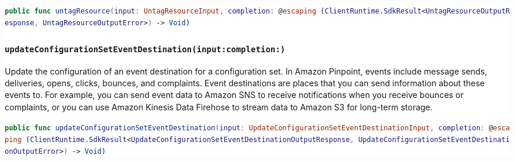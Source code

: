 ``` swift
public func untagResource(input: UntagResourceInput, completion: @escaping (ClientRuntime.SdkResult<UntagResourceOutputResponse, UntagResourceOutputError>) -> Void)
```

### `updateConfigurationSetEventDestination(input:completion:)`

Update the configuration of an event destination for a configuration set.
In Amazon Pinpoint, events include message sends, deliveries, opens,
clicks, bounces, and complaints. Event destinations are places that
you can send information about these events to. For example, you can send event data to
Amazon SNS to receive notifications when you receive bounces or complaints, or you can use
Amazon Kinesis Data Firehose to stream data to Amazon S3 for long-term storage.

``` swift
public func updateConfigurationSetEventDestination(input: UpdateConfigurationSetEventDestinationInput, completion: @escaping (ClientRuntime.SdkResult<UpdateConfigurationSetEventDestinationOutputResponse, UpdateConfigurationSetEventDestinationOutputError>) -> Void)
```
